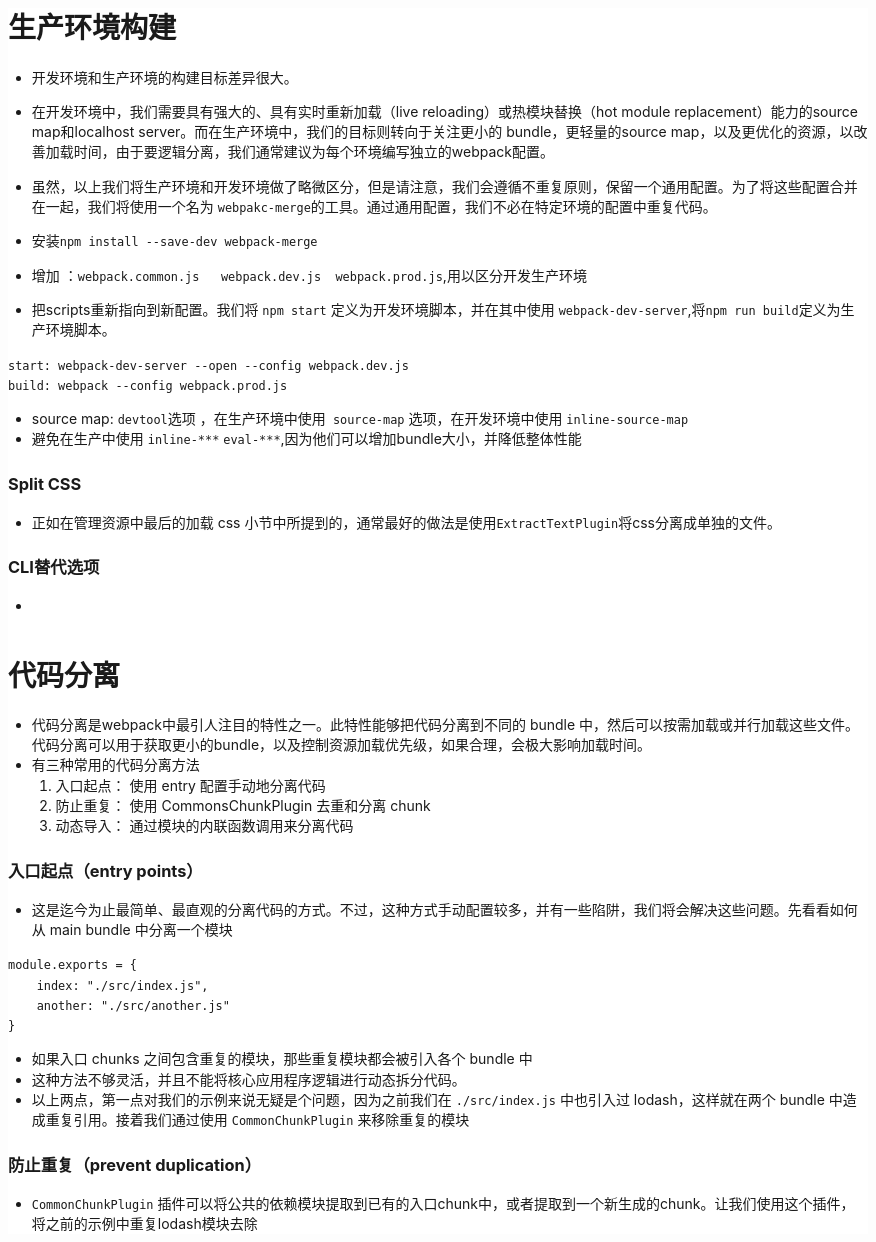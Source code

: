 # 生产环境构建
- 开发环境和生产环境的构建目标差异很大。
- 在开发环境中，我们需要具有强大的、具有实时重新加载（live reloading）或热模块替换（hot module replacement）能力的source map和localhost server。而在生产环境中，我们的目标则转向于关注更小的 bundle，更轻量的source map，以及更优化的资源，以改善加载时间，由于要逻辑分离，我们通常建议为每个环境编写独立的webpack配置。
- 虽然，以上我们将生产环境和开发环境做了略微区分，但是请注意，我们会遵循不重复原则，保留一个通用配置。为了将这些配置合并在一起，我们将使用一个名为 `webpakc-merge`的工具。通过通用配置，我们不必在特定环境的配置中重复代码。
- 安装`npm install --save-dev webpack-merge`
- 增加 ：`webpack.common.js   webpack.dev.js  webpack.prod.js`,用以区分开发生产环境

- 把scripts重新指向到新配置。我们将 `npm start` 定义为开发环境脚本，并在其中使用 `webpack-dev-server`,将`npm run build`定义为生产环境脚本。
```
start: webpack-dev-server --open --config webpack.dev.js
build: webpack --config webpack.prod.js
```

- source map: `devtool`选项 ，在生产环境中使用` source-map` 选项，在开发环境中使用 `inline-source-map`
- 避免在生产中使用 `inline-***` `eval-***`,因为他们可以增加bundle大小，并降低整体性能

### Split CSS
- 正如在管理资源中最后的加载 css 小节中所提到的，通常最好的做法是使用`ExtractTextPlugin`将css分离成单独的文件。

### CLI替代选项
- 


# 代码分离
- 代码分离是webpack中最引人注目的特性之一。此特性能够把代码分离到不同的 bundle 中，然后可以按需加载或并行加载这些文件。代码分离可以用于获取更小的bundle，以及控制资源加载优先级，如果合理，会极大影响加载时间。
- 有三种常用的代码分离方法
    1. 入口起点： 使用 entry 配置手动地分离代码
    2. 防止重复： 使用 CommonsChunkPlugin 去重和分离 chunk
    3. 动态导入： 通过模块的内联函数调用来分离代码

### 入口起点（entry points）
- 这是迄今为止最简单、最直观的分离代码的方式。不过，这种方式手动配置较多，并有一些陷阱，我们将会解决这些问题。先看看如何从 main bundle 中分离一个模块
```
module.exports = {
    index: "./src/index.js",
    another: "./src/another.js"
}
```
- 如果入口 chunks 之间包含重复的模块，那些重复模块都会被引入各个 bundle 中
- 这种方法不够灵活，并且不能将核心应用程序逻辑进行动态拆分代码。
- 以上两点，第一点对我们的示例来说无疑是个问题，因为之前我们在 `./src/index.js` 中也引入过 lodash，这样就在两个 bundle 中造成重复引用。接着我们通过使用 `CommonChunkPlugin` 来移除重复的模块

### 防止重复（prevent duplication）
- `CommonChunkPlugin` 插件可以将公共的依赖模块提取到已有的入口chunk中，或者提取到一个新生成的chunk。让我们使用这个插件，将之前的示例中重复lodash模块去除
